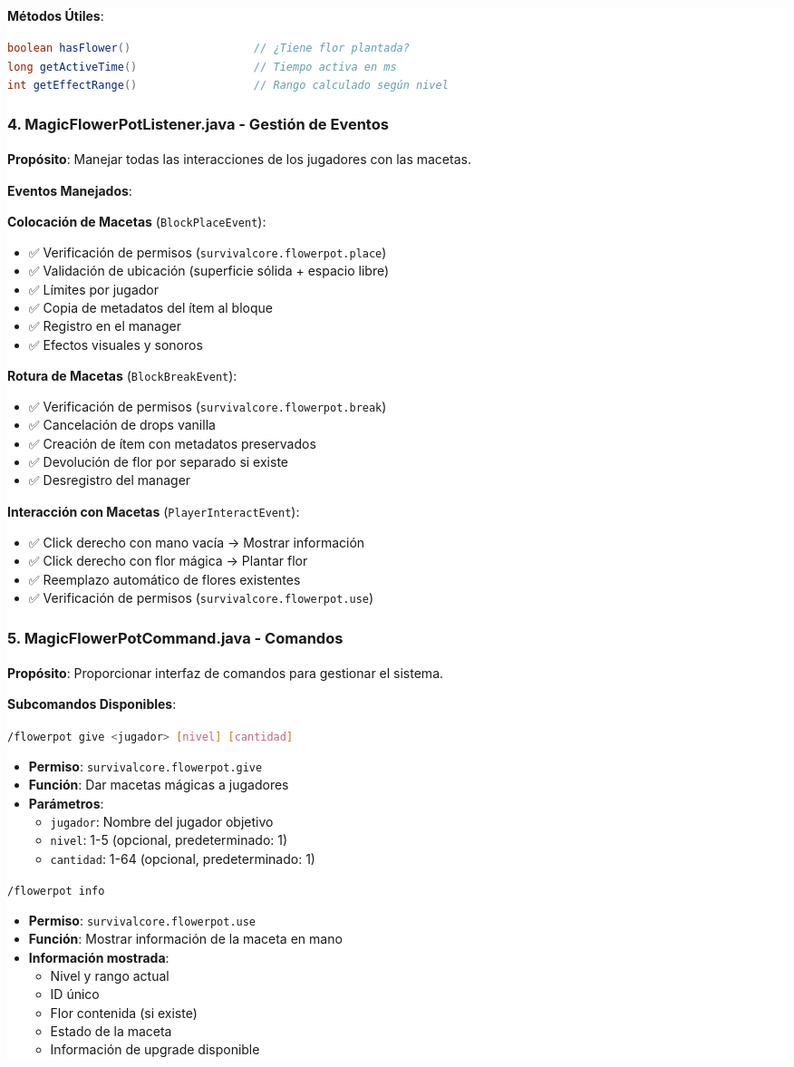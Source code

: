 **Métodos Útiles**:
```java
boolean hasFlower()                   // ¿Tiene flor plantada?
long getActiveTime()                  // Tiempo activa en ms
int getEffectRange()                  // Rango calculado según nivel
```

### **4. MagicFlowerPotListener.java - Gestión de Eventos**

**Propósito**: Manejar todas las interacciones de los jugadores con las macetas.

**Eventos Manejados**:

**Colocación de Macetas** (`BlockPlaceEvent`):
- ✅ Verificación de permisos (`survivalcore.flowerpot.place`)
- ✅ Validación de ubicación (superficie sólida + espacio libre)
- ✅ Límites por jugador
- ✅ Copia de metadatos del ítem al bloque
- ✅ Registro en el manager
- ✅ Efectos visuales y sonoros

**Rotura de Macetas** (`BlockBreakEvent`):
- ✅ Verificación de permisos (`survivalcore.flowerpot.break`)
- ✅ Cancelación de drops vanilla
- ✅ Creación de ítem con metadatos preservados
- ✅ Devolución de flor por separado si existe
- ✅ Desregistro del manager

**Interacción con Macetas** (`PlayerInteractEvent`):
- ✅ Click derecho con mano vacía → Mostrar información
- ✅ Click derecho con flor mágica → Plantar flor
- ✅ Reemplazo automático de flores existentes
- ✅ Verificación de permisos (`survivalcore.flowerpot.use`)

### **5. MagicFlowerPotCommand.java - Comandos**

**Propósito**: Proporcionar interfaz de comandos para gestionar el sistema.

**Subcomandos Disponibles**:

```bash
/flowerpot give <jugador> [nivel] [cantidad]
```
- **Permiso**: `survivalcore.flowerpot.give`
- **Función**: Dar macetas mágicas a jugadores
- **Parámetros**:
    - `jugador`: Nombre del jugador objetivo
    - `nivel`: 1-5 (opcional, predeterminado: 1)
    - `cantidad`: 1-64 (opcional, predeterminado: 1)

```bash
/flowerpot info
```
- **Permiso**: `survivalcore.flowerpot.use`
- **Función**: Mostrar información de la maceta en mano
- **Información mostrada**:
    - Nivel y rango actual
    - ID único
    - Flor contenida (si existe)
    - Estado de la maceta
    - Información de upgrade disponible
